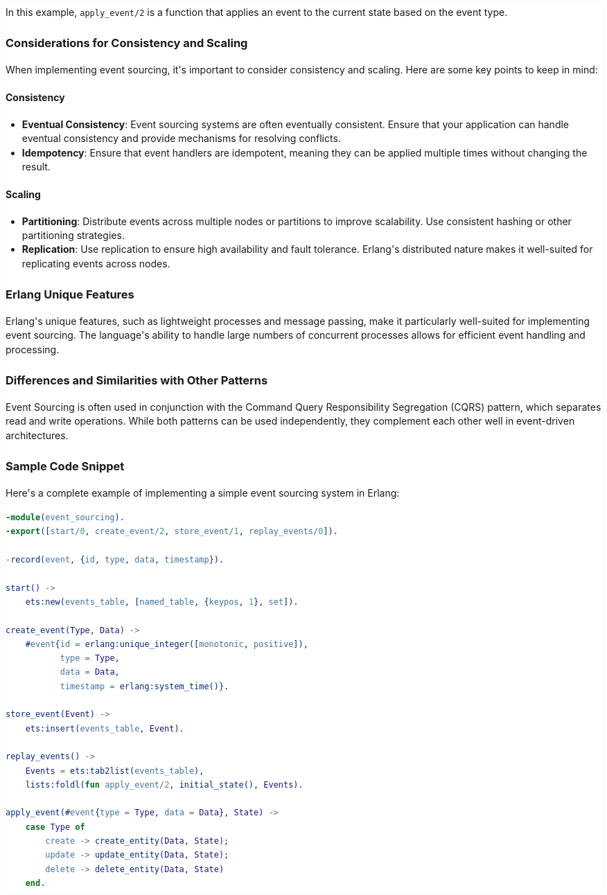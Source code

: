 In this example, `apply_event/2` is a function that applies an event to the current state based on the event type.

### Considerations for Consistency and Scaling

When implementing event sourcing, it's important to consider consistency and scaling. Here are some key points to keep in mind:

#### Consistency

- **Eventual Consistency**: Event sourcing systems are often eventually consistent. Ensure that your application can handle eventual consistency and provide mechanisms for resolving conflicts.
- **Idempotency**: Ensure that event handlers are idempotent, meaning they can be applied multiple times without changing the result.

#### Scaling

- **Partitioning**: Distribute events across multiple nodes or partitions to improve scalability. Use consistent hashing or other partitioning strategies.
- **Replication**: Use replication to ensure high availability and fault tolerance. Erlang's distributed nature makes it well-suited for replicating events across nodes.

### Erlang Unique Features

Erlang's unique features, such as lightweight processes and message passing, make it particularly well-suited for implementing event sourcing. The language's ability to handle large numbers of concurrent processes allows for efficient event handling and processing.

### Differences and Similarities with Other Patterns

Event Sourcing is often used in conjunction with the Command Query Responsibility Segregation (CQRS) pattern, which separates read and write operations. While both patterns can be used independently, they complement each other well in event-driven architectures.

### Sample Code Snippet

Here's a complete example of implementing a simple event sourcing system in Erlang:

```erlang
-module(event_sourcing).
-export([start/0, create_event/2, store_event/1, replay_events/0]).

-record(event, {id, type, data, timestamp}).

start() ->
    ets:new(events_table, [named_table, {keypos, 1}, set]).

create_event(Type, Data) ->
    #event{id = erlang:unique_integer([monotonic, positive]),
           type = Type,
           data = Data,
           timestamp = erlang:system_time()}.

store_event(Event) ->
    ets:insert(events_table, Event).

replay_events() ->
    Events = ets:tab2list(events_table),
    lists:foldl(fun apply_event/2, initial_state(), Events).

apply_event(#event{type = Type, data = Data}, State) ->
    case Type of
        create -> create_entity(Data, State);
        update -> update_entity(Data, State);
        delete -> delete_entity(Data, State)
    end.
```